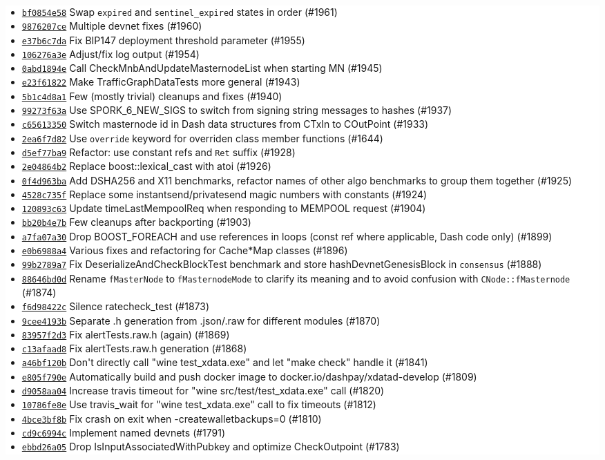 - [`bf0854e58`](https://github.com/dashpay/xdata/commit/bf0854e58) Swap `expired` and `sentinel_expired` states in order (#1961)
- [`9876207ce`](https://github.com/dashpay/xdata/commit/9876207ce) Multiple devnet fixes (#1960)
- [`e37b6c7da`](https://github.com/dashpay/xdata/commit/e37b6c7da) Fix BIP147 deployment threshold parameter (#1955)
- [`106276a3e`](https://github.com/dashpay/xdata/commit/106276a3e) Adjust/fix log output (#1954)
- [`0abd1894e`](https://github.com/dashpay/xdata/commit/0abd1894e) Call CheckMnbAndUpdateMasternodeList when starting MN (#1945)
- [`e23f61822`](https://github.com/dashpay/xdata/commit/e23f61822) Make TrafficGraphDataTests more general (#1943)
- [`5b1c4d8a1`](https://github.com/dashpay/xdata/commit/5b1c4d8a1) Few (mostly trivial) cleanups and fixes (#1940)
- [`99273f63a`](https://github.com/dashpay/xdata/commit/99273f63a) Use SPORK_6_NEW_SIGS to switch from signing string messages to hashes (#1937)
- [`c65613350`](https://github.com/dashpay/xdata/commit/c65613350) Switch masternode id in Dash data structures from CTxIn to COutPoint (#1933)
- [`2ea6f7d82`](https://github.com/dashpay/xdata/commit/2ea6f7d82) Use `override` keyword for overriden class member functions (#1644)
- [`d5ef77ba9`](https://github.com/dashpay/xdata/commit/d5ef77ba9) Refactor: use constant refs and `Ret` suffix (#1928)
- [`2e04864b2`](https://github.com/dashpay/xdata/commit/2e04864b2) Replace boost::lexical_cast<int> with atoi (#1926)
- [`0f4d963ba`](https://github.com/dashpay/xdata/commit/0f4d963ba) Add DSHA256 and X11 benchmarks, refactor names of other algo benchmarks to group them together (#1925)
- [`4528c735f`](https://github.com/dashpay/xdata/commit/4528c735f) Replace some instantsend/privatesend magic numbers with constants (#1924)
- [`120893c63`](https://github.com/dashpay/xdata/commit/120893c63) Update timeLastMempoolReq when responding to MEMPOOL request (#1904)
- [`bb20b4e7b`](https://github.com/dashpay/xdata/commit/bb20b4e7b) Few cleanups after backporting (#1903)
- [`a7fa07a30`](https://github.com/dashpay/xdata/commit/a7fa07a30) Drop BOOST_FOREACH and use references in loops (const ref where applicable, Dash code only) (#1899)
- [`e0b6988a4`](https://github.com/dashpay/xdata/commit/e0b6988a4) Various fixes and refactoring for Cache*Map classes (#1896)
- [`99b2789a7`](https://github.com/dashpay/xdata/commit/99b2789a7) Fix DeserializeAndCheckBlockTest benchmark and store hashDevnetGenesisBlock in `consensus` (#1888)
- [`88646bd0d`](https://github.com/dashpay/xdata/commit/88646bd0d) Rename `fMasterNode` to `fMasternodeMode` to clarify its meaning and to avoid confusion with `CNode::fMasternode` (#1874)
- [`f6d98422c`](https://github.com/dashpay/xdata/commit/f6d98422c) Silence ratecheck_test (#1873)
- [`9cee4193b`](https://github.com/dashpay/xdata/commit/9cee4193b) Separate .h generation from .json/.raw for different modules (#1870)
- [`83957f2d3`](https://github.com/dashpay/xdata/commit/83957f2d3) Fix alertTests.raw.h (again) (#1869)
- [`c13afaad8`](https://github.com/dashpay/xdata/commit/c13afaad8) Fix alertTests.raw.h generation (#1868)
- [`a46bf120b`](https://github.com/dashpay/xdata/commit/a46bf120b) Don't directly call "wine test_xdata.exe" and let "make check" handle it (#1841)
- [`e805f790e`](https://github.com/dashpay/xdata/commit/e805f790e) Automatically build and push docker image to docker.io/dashpay/xdatad-develop (#1809)
- [`d9058aa04`](https://github.com/dashpay/xdata/commit/d9058aa04) Increase travis timeout for "wine src/test/test_xdata.exe" call (#1820)
- [`10786fe8e`](https://github.com/dashpay/xdata/commit/10786fe8e) Use travis_wait for "wine test_xdata.exe" call to fix timeouts (#1812)
- [`4bce3bf8b`](https://github.com/dashpay/xdata/commit/4bce3bf8b) Fix crash on exit when -createwalletbackups=0 (#1810)
- [`cd9c6994c`](https://github.com/dashpay/xdata/commit/cd9c6994c) Implement named devnets (#1791)
- [`ebbd26a05`](https://github.com/dashpay/xdata/commit/ebbd26a05) Drop IsInputAssociatedWithPubkey and optimize CheckOutpoint (#1783)
